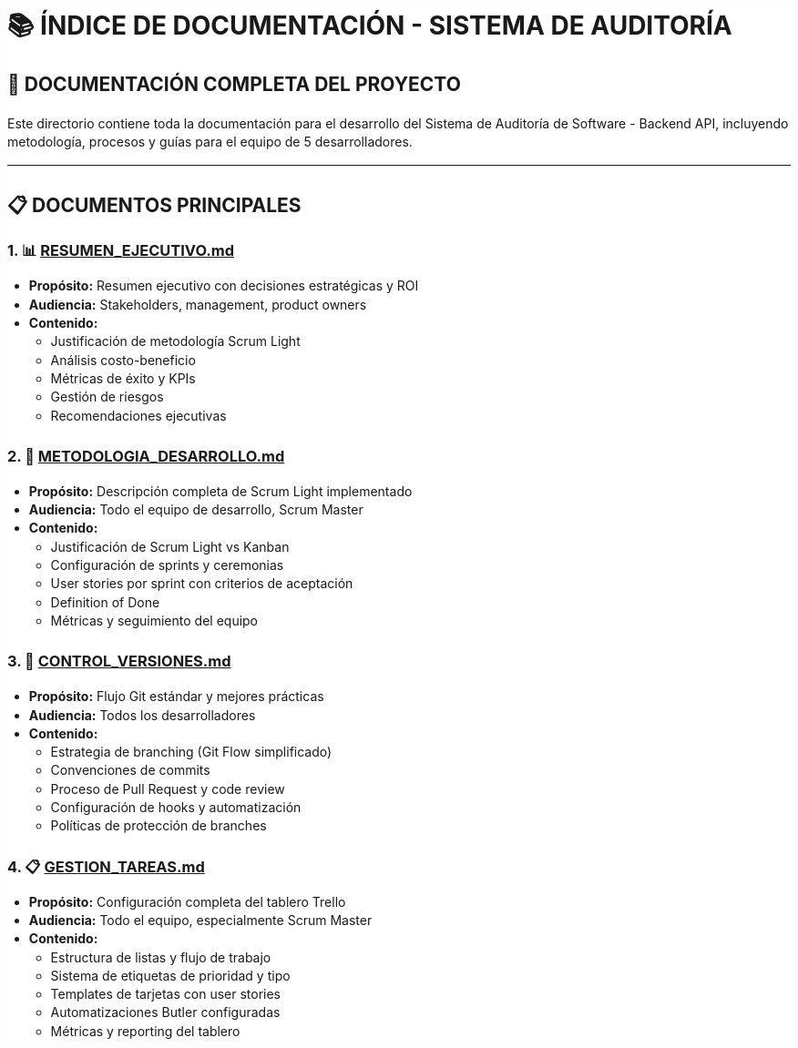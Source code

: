 # 📚 ÍNDICE DE DOCUMENTACIÓN - SISTEMA DE AUDITORÍA

## 🎯 **DOCUMENTACIÓN COMPLETA DEL PROYECTO**

Este directorio contiene toda la documentación para el desarrollo del Sistema de Auditoría de Software - Backend API, incluyendo metodología, procesos y guías para el equipo de 5 desarrolladores.

---

## 📋 **DOCUMENTOS PRINCIPALES**

### **1. 📊 [RESUMEN_EJECUTIVO.md](./RESUMEN_EJECUTIVO.md)**
- **Propósito:** Resumen ejecutivo con decisiones estratégicas y ROI
- **Audiencia:** Stakeholders, management, product owners
- **Contenido:**
  - Justificación de metodología Scrum Light
  - Análisis costo-beneficio
  - Métricas de éxito y KPIs
  - Gestión de riesgos
  - Recomendaciones ejecutivas

### **2. 🚀 [METODOLOGIA_DESARROLLO.md](./METODOLOGIA_DESARROLLO.md)**
- **Propósito:** Descripción completa de Scrum Light implementado
- **Audiencia:** Todo el equipo de desarrollo, Scrum Master
- **Contenido:**
  - Justificación de Scrum Light vs Kanban
  - Configuración de sprints y ceremonias
  - User stories por sprint con criterios de aceptación
  - Definition of Done
  - Métricas y seguimiento del equipo

### **3. 🌿 [CONTROL_VERSIONES.md](./CONTROL_VERSIONES.md)**
- **Propósito:** Flujo Git estándar y mejores prácticas
- **Audiencia:** Todos los desarrolladores
- **Contenido:**
  - Estrategia de branching (Git Flow simplificado)
  - Convenciones de commits
  - Proceso de Pull Request y code review
  - Configuración de hooks y automatización
  - Políticas de protección de branches

### **4. 📋 [GESTION_TAREAS.md](./GESTION_TAREAS.md)**
- **Propósito:** Configuración completa del tablero Trello
- **Audiencia:** Todo el equipo, especialmente Scrum Master
- **Contenido:**
  - Estructura de listas y flujo de trabajo
  - Sistema de etiquetas de prioridad y tipo
  - Templates de tarjetas con user stories
  - Automatizaciones Butler configuradas
  - Métricas y reporting del tablero

